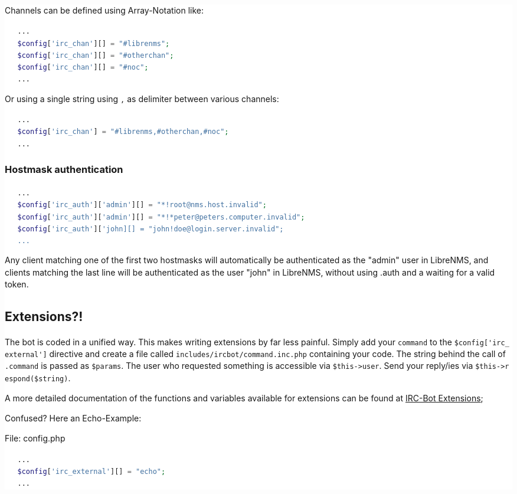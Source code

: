 Channels can be defined using Array-Notation like:

```php
   ...
   $config['irc_chan'][] = "#librenms";
   $config['irc_chan'][] = "#otherchan";
   $config['irc_chan'][] = "#noc";
   ...
```

Or using a single string using `,` as delimiter between various channels:

```php
   ...
   $config['irc_chan'] = "#librenms,#otherchan,#noc";
   ...
```

### Hostmask authentication

```php
   ...
   $config['irc_auth']['admin'][] = "*!root@nms.host.invalid";
   $config['irc_auth']['admin'][] = "*!*peter@peters.computer.invalid";
   $config['irc_auth']['john][] = "john!doe@login.server.invalid";
   ...
```

Any client matching one of the first two hostmasks will automatically
be authenticated as the "admin" user in LibreNMS, and clients matching
the last line will be authenticated as the user "john" in LibreNMS,
without using .auth and a waiting for a valid token.

## Extensions?!

The bot is coded in a unified way.
This makes writing extensions by far less painful.
Simply add your `command` to the `$config['irc_external']` directive
and create a file called `includes/ircbot/command.inc.php` containing
your code. The string behind the call of `.command` is passed as `$params`.
The user who requested something is accessible via `$this->user`.
Send your reply/ies via `$this->respond($string)`.

A more detailed documentation of the functions and variables available
for extensions can be found at [IRC-Bot
Extensions](IRC-Bot-Extensions.md);

Confused? Here an Echo-Example:

File: config.php

```php
   ...
   $config['irc_external'][] = "echo";
   ...
```
